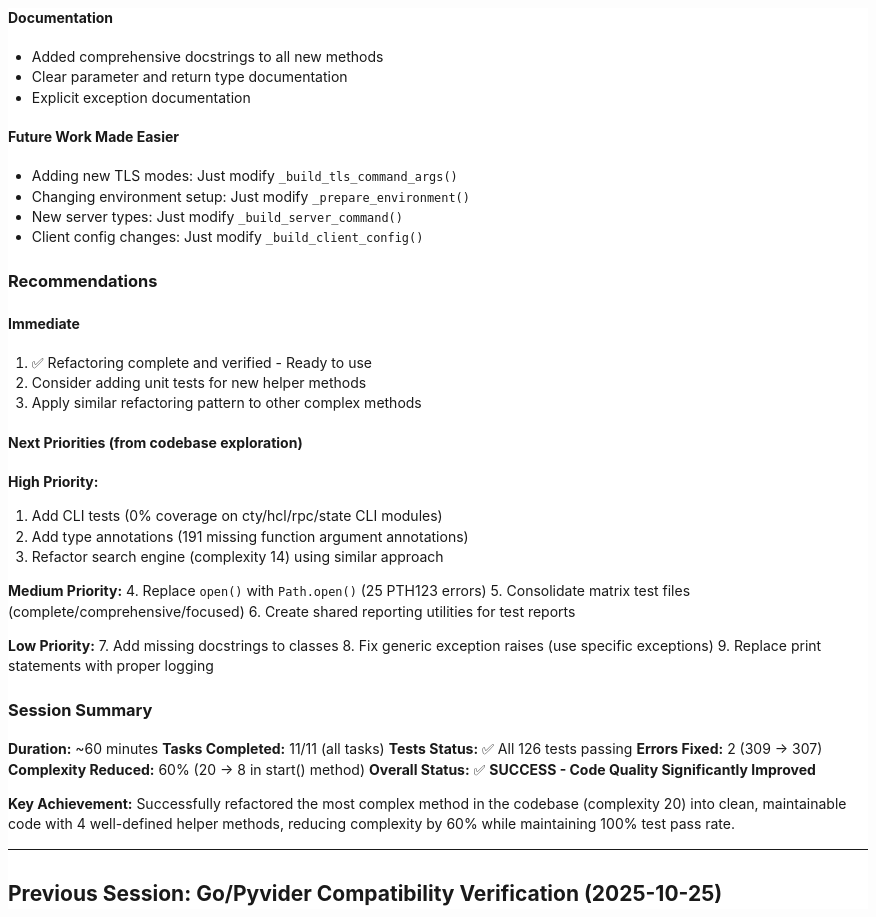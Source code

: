 #### Documentation
- Added comprehensive docstrings to all new methods
- Clear parameter and return type documentation
- Explicit exception documentation

#### Future Work Made Easier
- Adding new TLS modes: Just modify `_build_tls_command_args()`
- Changing environment setup: Just modify `_prepare_environment()`
- New server types: Just modify `_build_server_command()`
- Client config changes: Just modify `_build_client_config()`

### Recommendations

#### Immediate
1. ✅ Refactoring complete and verified - Ready to use
2. Consider adding unit tests for new helper methods
3. Apply similar refactoring pattern to other complex methods

#### Next Priorities (from codebase exploration)
**High Priority:**
1. Add CLI tests (0% coverage on cty/hcl/rpc/state CLI modules)
2. Add type annotations (191 missing function argument annotations)
3. Refactor search engine (complexity 14) using similar approach

**Medium Priority:**
4. Replace `open()` with `Path.open()` (25 PTH123 errors)
5. Consolidate matrix test files (complete/comprehensive/focused)
6. Create shared reporting utilities for test reports

**Low Priority:**
7. Add missing docstrings to classes
8. Fix generic exception raises (use specific exceptions)
9. Replace print statements with proper logging

### Session Summary

**Duration:** ~60 minutes
**Tasks Completed:** 11/11 (all tasks)
**Tests Status:** ✅ All 126 tests passing
**Errors Fixed:** 2 (309 → 307)
**Complexity Reduced:** 60% (20 → 8 in start() method)
**Overall Status:** ✅ **SUCCESS - Code Quality Significantly Improved**

**Key Achievement:** Successfully refactored the most complex method in the codebase (complexity 20) into clean, maintainable code with 4 well-defined helper methods, reducing complexity by 60% while maintaining 100% test pass rate.

---

## Previous Session: Go/Pyvider Compatibility Verification (2025-10-25)
